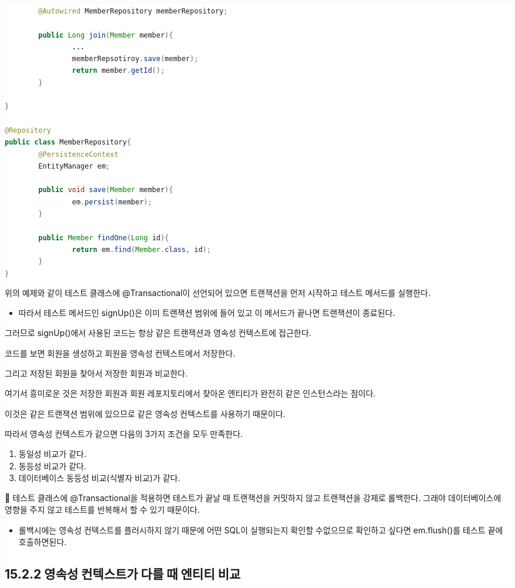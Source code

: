 ```java
		@Autowired MemberRepository memberRepository;
		
		public Long join(Member member){
				...
				memberRepsotiroy.save(member);
				return member.getId();
		}
		
}

@Repository
public class MemberRepository{
		@PersistenceContext
		EntityManager em;
		
		public void save(Member member){
				em.persist(member);
		}
		
		public Member findOne(Long id){
				return em.find(Member.class, id);
		}
}

```

위의 예제와 같이 테스트 클래스에 @Transactional이 선언되어 있으면 트랜잭션을 먼저 시작하고 테스트 메서드를 실행한다.

- 따라서 테스트 메서드인 signUp()은 이미 트랜잭션 범위에 들어 있고 이 메서드가 끝나면 트랜잭션이 종료된다.

그러므로 signUp()에서 사용된 코드는 항상 같은 트랜잭션과 영속성 컨텍스트에 접근한다.


코드를 보면 회원을 생성하고 회원을 영속성 컨텍스트에서 저장한다. 

그리고 저장된 회원을 찾아서 저장한 회원과 비교한다.

여기서 흥미로운 것은 저장한 회원과 회원 레포지토리에서  찾아온 엔티티가 완전히 같은 인스턴스라는 점이다.

이것은 같은 트랜잭션 범위에 있으므로 같은 영속성 컨텍스트를 사용하기 때문이다.

따라서 영속성 컨텍스트가 같으면 다음의 3가지 조건을 모두 만족한다.

1. 동일성 비교가 같다.
2. 동등성 비교가 같다.
3. 데이터베이스 동등성 비교(식별자 비교)가 같다.

<aside>
🤚 테스트 클래스에 @Transactional을 적용하면 테스트가 끝날 때 트랜잭션을 커밋하지 않고 트랜잭션을 강제로 롤백한다. 그래야 데이터베이스에 영향을 주지 않고 테스트를 반복해서 할 수 있기 때문이다.

</aside>

- 롤백시에는 영속성 컨텍스트를 플러시하지 않기 때문에 어떤 SQL이 실행되는지 확인할 수없으므로 확인하고 싶다면 em.flush()를 테스트 끝에 호출하면된다.

## 15.2.2 영속성 컨텍스트가 다를 때 엔티티 비교
